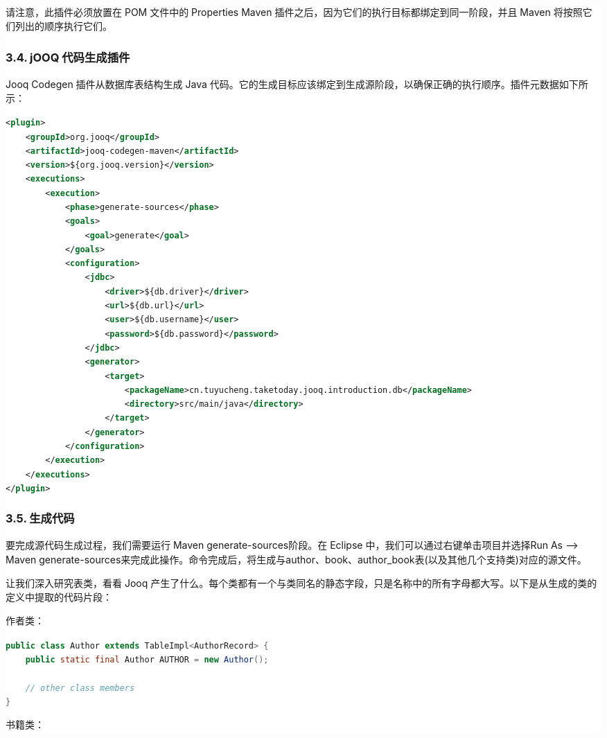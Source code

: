 请注意，此插件必须放置在 POM 文件中的 Properties Maven 插件之后，因为它们的执行目标都绑定到同一阶段，并且 Maven 将按照它们列出的顺序执行它们。

### 3.4. jOOQ 代码生成插件

Jooq Codegen 插件从数据库表结构生成 Java 代码。它的生成目标应该绑定到生成源阶段，以确保正确的执行顺序。插件元数据如下所示：

```xml
<plugin>
    <groupId>org.jooq</groupId>
    <artifactId>jooq-codegen-maven</artifactId>
    <version>${org.jooq.version}</version>
    <executions>
        <execution>
            <phase>generate-sources</phase>
            <goals>
                <goal>generate</goal>
            </goals>
            <configuration>
                <jdbc>
                    <driver>${db.driver}</driver>
                    <url>${db.url}</url>
                    <user>${db.username}</user>
                    <password>${db.password}</password>
                </jdbc>
                <generator>
                    <target>
                        <packageName>cn.tuyucheng.taketoday.jooq.introduction.db</packageName>
                        <directory>src/main/java</directory>
                    </target>
                </generator>
            </configuration>
        </execution>
    </executions>
</plugin>
```

### 3.5. 生成代码

要完成源代码生成过程，我们需要运行 Maven generate-sources阶段。在 Eclipse 中，我们可以通过右键单击项目并选择Run As –> Maven generate-sources来完成此操作。命令完成后，将生成与author、book、author_book表(以及其他几个支持类)对应的源文件。

让我们深入研究表类，看看 Jooq 产生了什么。每个类都有一个与类同名的静态字段，只是名称中的所有字母都大写。以下是从生成的类的定义中提取的代码片段：

作者类：

```java
public class Author extends TableImpl<AuthorRecord> {
    public static final Author AUTHOR = new Author();

    // other class members
}
```

书籍类：
